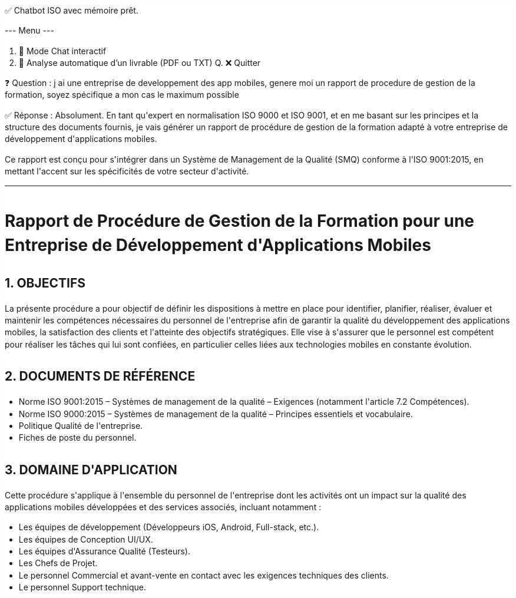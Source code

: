 
✅ Chatbot ISO avec mémoire prêt.


--- Menu ---
1. 💬 Mode Chat interactif
2. 📄 Analyse automatique d’un livrable (PDF ou TXT)
Q. ❌ Quitter

❓ Question : j ai une entreprise de developpement des app mobiles, genere moi un rapport de procedure de gestion de la formation, soyez spécifique a mon cas le maximum possible

✅ Réponse :
Absolument. En tant qu'expert en normalisation ISO 9000 et ISO 9001, et en me basant sur les principes et la structure des documents fournis, je vais générer un rapport de procédure de gestion de la formation adapté à votre entreprise de développement d'applications mobiles.

Ce rapport est conçu pour s'intégrer dans un Système de Management de la Qualité (SMQ) conforme à l'ISO 9001:2015, en mettant l'accent sur les spécificités de votre secteur d'activité.

---

# Rapport de Procédure de Gestion de la Formation pour une Entreprise de Développement d'Applications Mobiles

## 1. OBJECTIFS

La présente procédure a pour objectif de définir les dispositions à mettre en place pour identifier, planifier, réaliser, évaluer et maintenir les compétences nécessaires du personnel de l'entreprise afin de garantir la qualité du développement des applications mobiles, la satisfaction des clients et l'atteinte des objectifs stratégiques. Elle vise à s'assurer que le personnel est compétent pour réaliser les tâches qui lui sont confiées, en particulier celles liées aux technologies mobiles en constante évolution.

## 2. DOCUMENTS DE RÉFÉRENCE

*   Norme ISO 9001:2015 – Systèmes de management de la qualité – Exigences (notamment l'article 7.2 Compétences).
*   Norme ISO 9000:2015 – Systèmes de management de la qualité – Principes essentiels et vocabulaire.
*   Politique Qualité de l'entreprise.
*   Fiches de poste du personnel.

## 3. DOMAINE D'APPLICATION

Cette procédure s'applique à l'ensemble du personnel de l'entreprise dont les activités ont un impact sur la qualité des applications mobiles développées et des services associés, incluant notamment :
*   Les équipes de développement (Développeurs iOS, Android, Full-stack, etc.).
*   Les équipes de Conception UI/UX.
*   Les équipes d'Assurance Qualité (Testeurs).
*   Les Chefs de Projet.
*   Le personnel Commercial et avant-vente en contact avec les exigences techniques des clients.
*   Le personnel Support technique.
